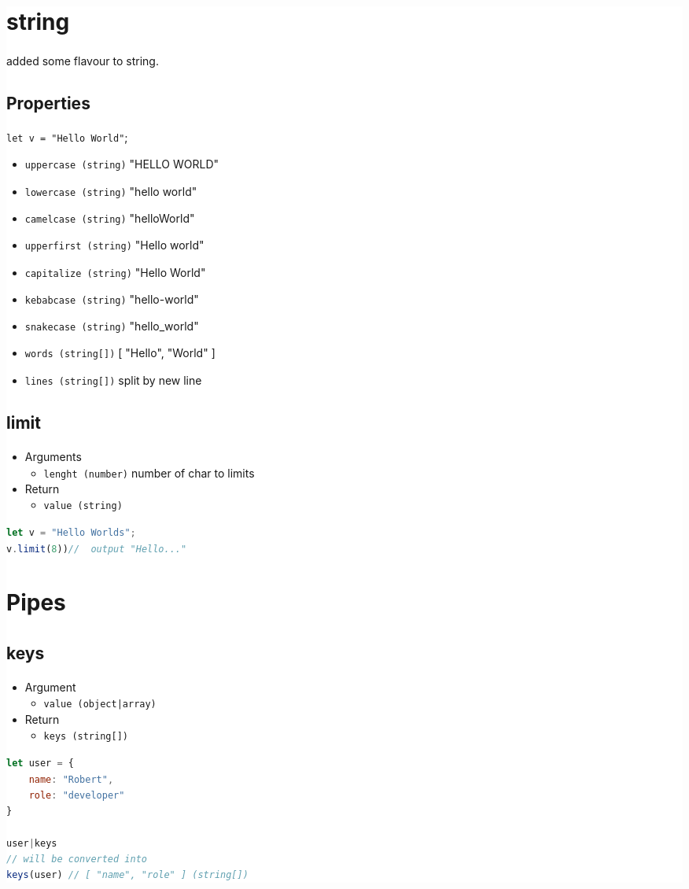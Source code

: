 
# string

added some flavour to string.

## Properties

`let v = "Hello World"`;

* `uppercase (string)` "HELLO WORLD"
* `lowercase (string)` "hello world"

* `camelcase (string)` "helloWorld"

* `upperfirst (string)` "Hello world"

* `capitalize (string)` "Hello World"

* `kebabcase (string)` "hello-world"

* `snakecase (string)` "hello_world"

* `words (string[])` [ "Hello", "World" ]

* `lines (string[])` split by new line

## limit
* Arguments
    * `lenght (number)` number of char to limits
* Return
    * `value (string)`

```js
let v = "Hello Worlds";
v.limit(8))//  output "Hello..."
```

# Pipes

## keys
* Argument
    * `value (object|array)`
* Return
    * `keys (string[])`

```js
let user = {
    name: "Robert",
    role: "developer"
}

user|keys
// will be converted into
keys(user) // [ "name", "role" ] (string[])

```
